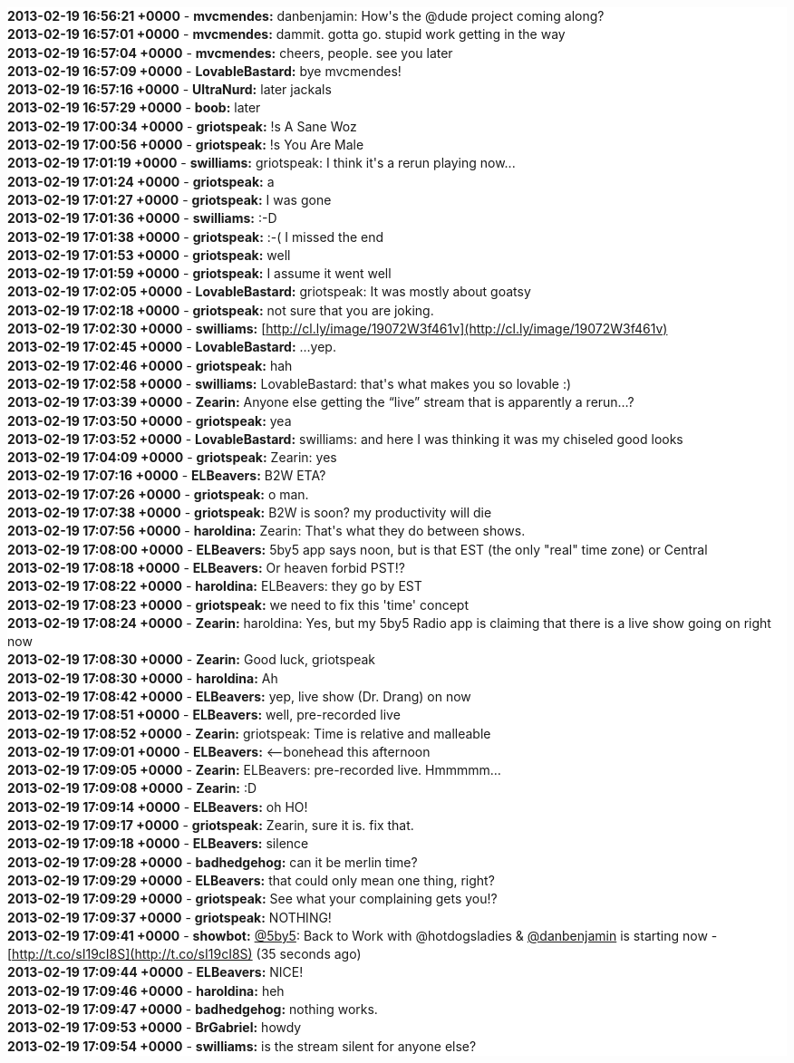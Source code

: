 **2013-02-19 16:56:21 +0000** - **mvcmendes:** danbenjamin: How&apos;s the @dude project coming along?  
**2013-02-19 16:57:01 +0000** - **mvcmendes:** dammit. gotta go. stupid work getting in the way  
**2013-02-19 16:57:04 +0000** - **mvcmendes:** cheers, people. see you later  
**2013-02-19 16:57:09 +0000** - **LovableBastard:** bye mvcmendes!  
**2013-02-19 16:57:16 +0000** - **UltraNurd:** later jackals  
**2013-02-19 16:57:29 +0000** - **boob:** later  
**2013-02-19 17:00:34 +0000** - **griotspeak:** !s A Sane Woz  
**2013-02-19 17:00:56 +0000** - **griotspeak:** !s You Are Male  
**2013-02-19 17:01:19 +0000** - **swilliams:** griotspeak: I think it&apos;s a rerun playing now...  
**2013-02-19 17:01:24 +0000** - **griotspeak:** a  
**2013-02-19 17:01:27 +0000** - **griotspeak:** I was gone  
**2013-02-19 17:01:36 +0000** - **swilliams:** :-D  
**2013-02-19 17:01:38 +0000** - **griotspeak:** :-( I missed the end  
**2013-02-19 17:01:53 +0000** - **griotspeak:** well  
**2013-02-19 17:01:59 +0000** - **griotspeak:** I assume it went well  
**2013-02-19 17:02:05 +0000** - **LovableBastard:** griotspeak: It was mostly about goatsy  
**2013-02-19 17:02:18 +0000** - **griotspeak:** not sure that you are joking.  
**2013-02-19 17:02:30 +0000** - **swilliams:** [http://cl.ly/image/19072W3f461v](http://cl.ly/image/19072W3f461v)  
**2013-02-19 17:02:45 +0000** - **LovableBastard:** &hellip;yep.  
**2013-02-19 17:02:46 +0000** - **griotspeak:** hah  
**2013-02-19 17:02:58 +0000** - **swilliams:** LovableBastard: that&apos;s what makes you so lovable :)  
**2013-02-19 17:03:39 +0000** - **Zearin:** Anyone else getting the “live” stream that is apparently a rerun&hellip;?  
**2013-02-19 17:03:50 +0000** - **griotspeak:** yea  
**2013-02-19 17:03:52 +0000** - **LovableBastard:** swilliams: and here I was thinking it was my chiseled good looks  
**2013-02-19 17:04:09 +0000** - **griotspeak:** Zearin: yes  
**2013-02-19 17:07:16 +0000** - **ELBeavers:** B2W ETA?  
**2013-02-19 17:07:26 +0000** - **griotspeak:** o man.  
**2013-02-19 17:07:38 +0000** - **griotspeak:** B2W is soon? my productivity will die  
**2013-02-19 17:07:56 +0000** - **haroldina:** Zearin: That&apos;s what they do between shows.  
**2013-02-19 17:08:00 +0000** - **ELBeavers:** 5by5 app says noon, but is that EST (the only "real" time zone) or Central  
**2013-02-19 17:08:18 +0000** - **ELBeavers:** Or heaven forbid PST!?  
**2013-02-19 17:08:22 +0000** - **haroldina:** ELBeavers: they go by EST  
**2013-02-19 17:08:23 +0000** - **griotspeak:** we need to fix this &apos;time&apos; concept  
**2013-02-19 17:08:24 +0000** - **Zearin:** haroldina: Yes, but my 5by5 Radio app is claiming that there is a live show going on right now  
**2013-02-19 17:08:30 +0000** - **Zearin:** Good luck, griotspeak  
**2013-02-19 17:08:30 +0000** - **haroldina:** Ah  
**2013-02-19 17:08:42 +0000** - **ELBeavers:** yep, live show (Dr. Drang) on now  
**2013-02-19 17:08:51 +0000** - **ELBeavers:** well, pre-recorded live  
**2013-02-19 17:08:52 +0000** - **Zearin:** griotspeak: Time is relative and malleable  
**2013-02-19 17:09:01 +0000** - **ELBeavers:** &lt;--bonehead this afternoon  
**2013-02-19 17:09:05 +0000** - **Zearin:** ELBeavers: pre-recorded live.  Hmmmmm&hellip;  
**2013-02-19 17:09:08 +0000** - **Zearin:** :D  
**2013-02-19 17:09:14 +0000** - **ELBeavers:** oh HO!  
**2013-02-19 17:09:17 +0000** - **griotspeak:** Zearin, sure it is. fix that.  
**2013-02-19 17:09:18 +0000** - **ELBeavers:** silence  
**2013-02-19 17:09:28 +0000** - **badhedgehog:** can it be merlin time?  
**2013-02-19 17:09:29 +0000** - **ELBeavers:** that could only mean one thing, right?  
**2013-02-19 17:09:29 +0000** - **griotspeak:** See what your complaining gets you!?  
**2013-02-19 17:09:37 +0000** - **griotspeak:** NOTHING!  
**2013-02-19 17:09:41 +0000** - **showbot:** [@5by5](http://twitter.com/5by5): Back to Work with @hotdogsladies &amp; [@danbenjamin](http://twitter.com/danbenjamin) is starting now - [http://t.co/sI19cI8S](http://t.co/sI19cI8S) (35 seconds ago)  
**2013-02-19 17:09:44 +0000** - **ELBeavers:** NICE!  
**2013-02-19 17:09:46 +0000** - **haroldina:** heh  
**2013-02-19 17:09:47 +0000** - **badhedgehog:** nothing works.  
**2013-02-19 17:09:53 +0000** - **BrGabriel:** howdy  
**2013-02-19 17:09:54 +0000** - **swilliams:** is the stream silent for anyone else?  